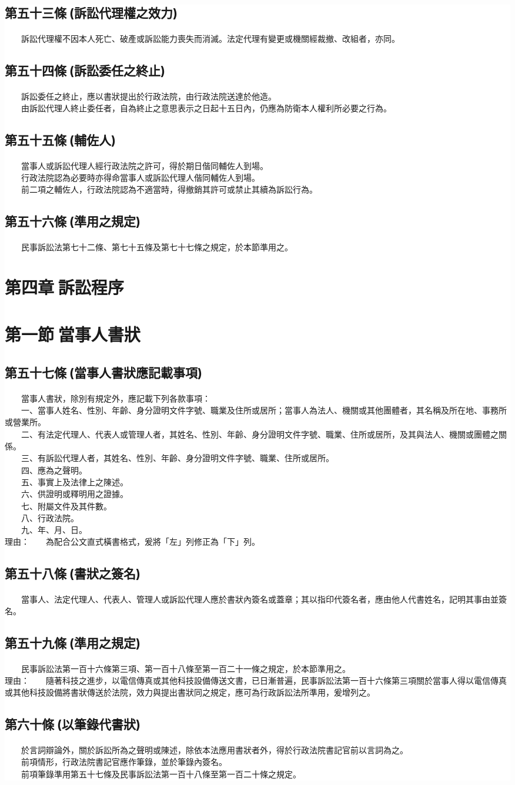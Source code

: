 
第五十三條 (訴訟代理權之效力)
-----------------------------
　　訴訟代理權不因本人死亡、破產或訴訟能力喪失而消滅。法定代理有變更或機關經裁撤、改組者，亦同。  


第五十四條 (訴訟委任之終止)
---------------------------
　　訴訟委任之終止，應以書狀提出於行政法院，由行政法院送達於他造。  
　　由訴訟代理人終止委任者，自為終止之意思表示之日起十五日內，仍應為防衛本人權利所必要之行為。  


第五十五條 (輔佐人)
-------------------
　　當事人或訴訟代理人經行政法院之許可，得於期日偕同輔佐人到場。  
　　行政法院認為必要時亦得命當事人或訴訟代理人偕同輔佐人到場。  
　　前二項之輔佐人，行政法院認為不適當時，得撤銷其許可或禁止其續為訴訟行為。  


第五十六條 (準用之規定)
-----------------------
　　民事訴訟法第七十二條、第七十五條及第七十七條之規定，於本節準用之。  


第四章  訴訟程序
================
第一節  當事人書狀
==================
第五十七條 (當事人書狀應記載事項)
---------------------------------
　　當事人書狀，除別有規定外，應記載下列各款事項：  
　　一、當事人姓名、性別、年齡、身分證明文件字號、職業及住所或居所；當事人為法人、機關或其他團體者，其名稱及所在地、事務所或營業所。  
　　二、有法定代理人、代表人或管理人者，其姓名、性別、年齡、身分證明文件字號、職業、住所或居所，及其與法人、機關或團體之關係。  
　　三、有訴訟代理人者，其姓名、性別、年齡、身分證明文件字號、職業、住所或居所。  
　　四、應為之聲明。  
　　五、事實上及法律上之陳述。  
　　六、供證明或釋明用之證據。  
　　七、附屬文件及其件數。  
　　八、行政法院。  
　　九、年、月、日。  
理由：　　為配合公文直式橫書格式，爰將「左」列修正為「下」列。

第五十八條 (書狀之簽名)
-----------------------
　　當事人、法定代理人、代表人、管理人或訴訟代理人應於書狀內簽名或蓋章；其以指印代簽名者，應由他人代書姓名，記明其事由並簽名。  


第五十九條 (準用之規定)
-----------------------
　　民事訴訟法第一百十六條第三項、第一百十八條至第一百二十一條之規定，於本節準用之。  
理由：　　隨著科技之進步，以電信傳真或其他科技設備傳送文書，已日漸普遍，民事訴訟法第一百十六條第三項關於當事人得以電信傳真或其他科技設備將書狀傳送於法院，效力與提出書狀同之規定，應可為行政訴訟法所準用，爰增列之。

第六十條 (以筆錄代書狀)
-----------------------
　　於言詞辯論外，關於訴訟所為之聲明或陳述，除依本法應用書狀者外，得於行政法院書記官前以言詞為之。  
　　前項情形，行政法院書記官應作筆錄，並於筆錄內簽名。  
　　前項筆錄準用第五十七條及民事訴訟法第一百十八條至第一百二十條之規定。  
